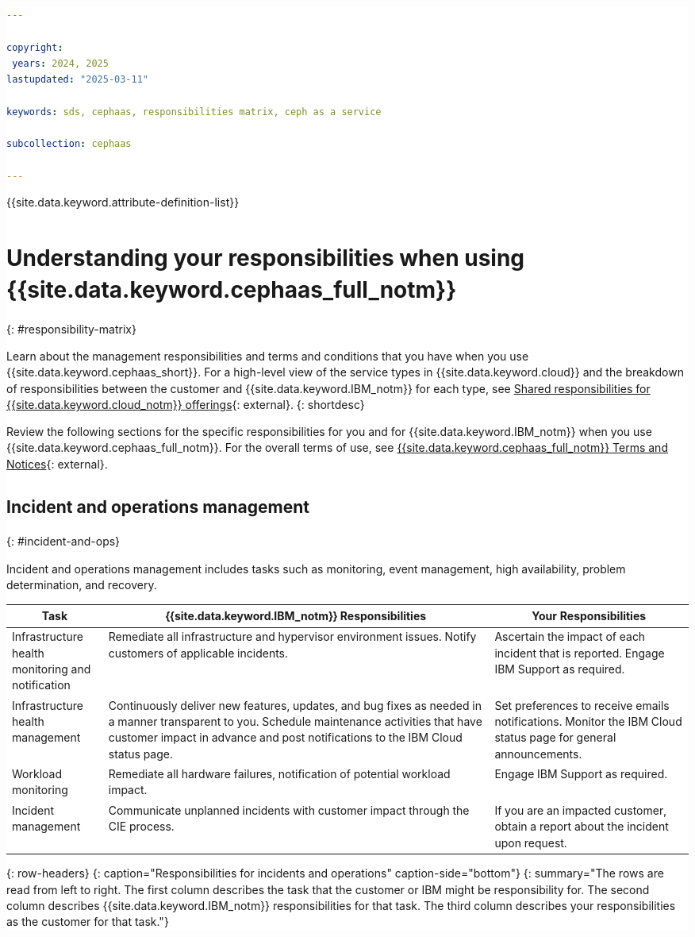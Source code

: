 ```yaml
---

copyright:
 years: 2024, 2025
lastupdated: "2025-03-11"

keywords: sds, cephaas, responsibilities matrix, ceph as a service

subcollection: cephaas

---
```


{{site.data.keyword.attribute-definition-list}}

# Understanding your responsibilities when using {{site.data.keyword.cephaas_full_notm}}
{: #responsibility-matrix}

Learn about the management responsibilities and terms and conditions that you have when you use {{site.data.keyword.cephaas_short}}. For a high-level view of the service types in {{site.data.keyword.cloud}} and the breakdown of responsibilities between the customer and {{site.data.keyword.IBM_notm}} for each type, see [Shared responsibilities for {{site.data.keyword.cloud_notm}} offerings](/docs/overview?topic=overview-shared-responsibilities){: external}.
{: shortdesc}

Review the following sections for the specific responsibilities for you and for {{site.data.keyword.IBM_notm}} when you use {{site.data.keyword.cephaas_full_notm}}. For the overall terms of use, see [{{site.data.keyword.cephaas_full_notm}} Terms and Notices](https://www.ibm.com/support/customer/csol/terms/?id=i126-9923){: external}.



## Incident and operations management
{: #incident-and-ops}


Incident and operations management includes tasks such as monitoring, event management, high availability, problem determination, and recovery.

| Task | {{site.data.keyword.IBM_notm}} Responsibilities | Your Responsibilities |
|----------|-----------------------|--------|
|Infrastructure health monitoring and notification| Remediate all infrastructure and hypervisor environment issues. Notify customers of applicable incidents.  | Ascertain the impact of each incident that is reported. Engage IBM Support as required. |
|Infrastructure health management| Continuously deliver new features, updates, and bug fixes as needed in a manner transparent to you. Schedule maintenance activities that have customer impact in advance and post notifications to the IBM Cloud status page.  | Set preferences to receive emails notifications. Monitor the IBM Cloud status page for general announcements. |
|Workload monitoring| Remediate all hardware failures, notification of potential workload impact.  | Engage IBM Support as required. |
|Incident management | Communicate unplanned incidents with customer impact through the CIE process. | If you are an impacted customer, obtain a report about the incident upon request. |
{: row-headers}
{: caption="Responsibilities for incidents and operations" caption-side="bottom"}
{: summary="The rows are read from left to right. The first column describes the task that the customer or IBM might be responsibility for. The second column describes {{site.data.keyword.IBM_notm}} responsibilities for that task. The third column describes your responsibilities as the customer for that task."}
